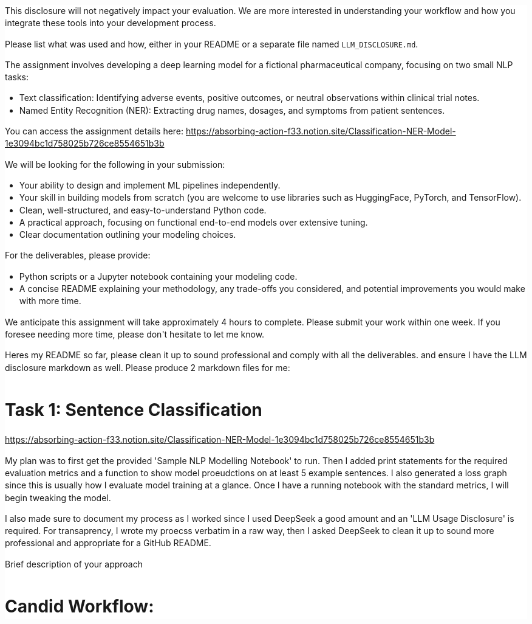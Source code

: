 This disclosure will not negatively impact your evaluation. We are more interested in understanding your workflow and how you integrate these tools into your development process.

Please list what was used and how, either in your README or a separate file named `LLM_DISCLOSURE.md`.

The assignment involves developing a deep learning model for a fictional pharmaceutical company, focusing on two small NLP tasks:

- Text classification: Identifying adverse events, positive outcomes, or neutral observations within clinical trial notes.
- Named Entity Recognition (NER): Extracting drug names, dosages, and symptoms from patient sentences.

You can access the assignment details here: https://absorbing-action-f33.notion.site/Classification-NER-Model-1e3094bc1d758025b726ce8554651b3b

We will be looking for the following in your submission:

- Your ability to design and implement ML pipelines independently.
- Your skill in building models from scratch (you are welcome to use libraries such as HuggingFace, PyTorch, and TensorFlow).
- Clean, well-structured, and easy-to-understand Python code.
- A practical approach, focusing on functional end-to-end models over extensive tuning.
- Clear documentation outlining your modeling choices.

For the deliverables, please provide:

- Python scripts or a Jupyter notebook containing your modeling code.
- A concise README explaining your methodology, any trade-offs you considered, and potential improvements you would make with more time.

We anticipate this assignment will take approximately 4 hours to complete. Please submit your work within one week. If you foresee needing more time, please don't hesitate to let me know.

Heres my README so far, please clean it up to sound professional and comply with all the deliverables. and ensure I have the LLM disclosure markdown as well. Please produce 2 markdown files for me:

# Task 1: Sentence Classification

https://absorbing-action-f33.notion.site/Classification-NER-Model-1e3094bc1d758025b726ce8554651b3b

My plan was to first get the provided 'Sample NLP Modelling Notebook' to run. Then I added print statements for the required evaluation metrics and a function to show model proeudctions on at least 5 example sentences. I also generated a loss graph since this is usually how I evaluate model training at a glance. Once I have a running notebook with the standard metrics, I will begin tweaking the model.

I also made sure to document my process as I worked since I used DeepSeek a good amount and an 'LLM Usage Disclosure' is required. For transaprency, I wrote my proecss verbatim in a raw way, then I asked DeepSeek to clean it up to sound more professional and appropriate for a GitHub README.

Brief description of your approach

# Candid Workflow:
